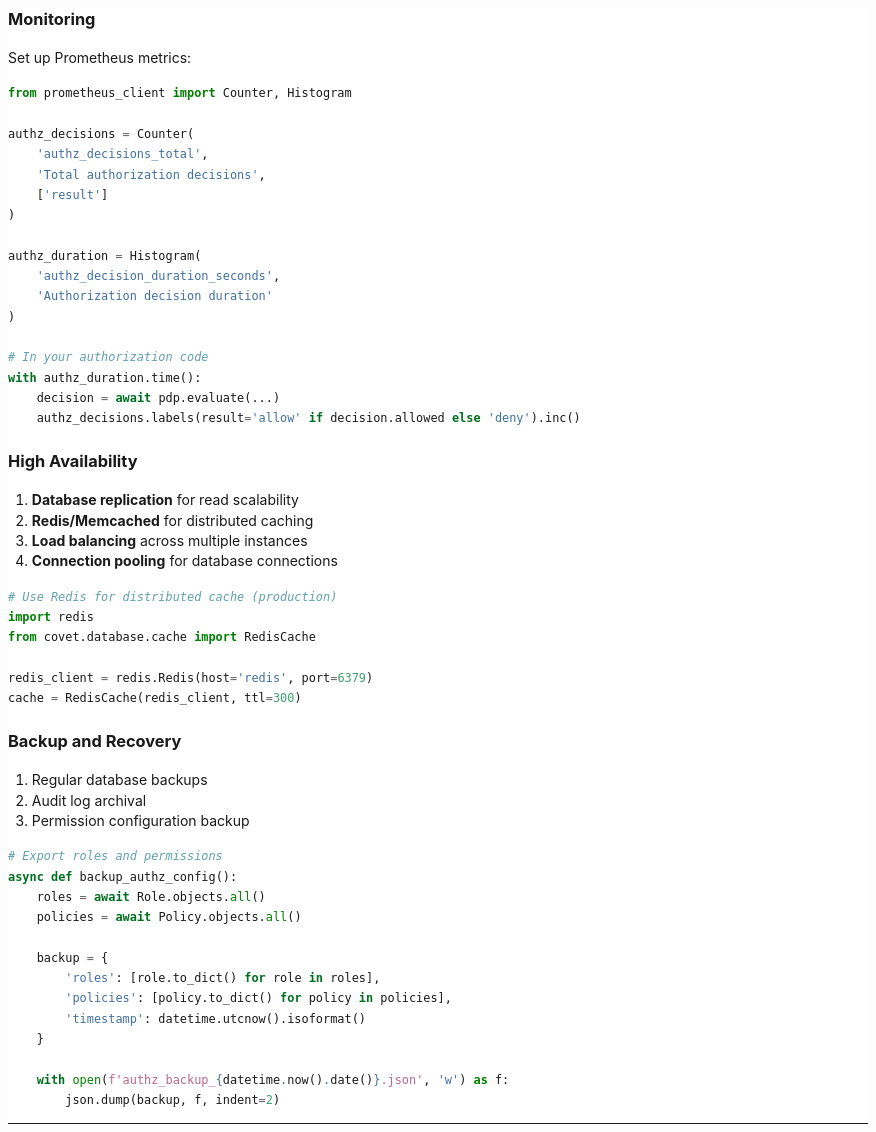 ### Monitoring

Set up Prometheus metrics:

```python
from prometheus_client import Counter, Histogram

authz_decisions = Counter(
    'authz_decisions_total',
    'Total authorization decisions',
    ['result']
)

authz_duration = Histogram(
    'authz_decision_duration_seconds',
    'Authorization decision duration'
)

# In your authorization code
with authz_duration.time():
    decision = await pdp.evaluate(...)
    authz_decisions.labels(result='allow' if decision.allowed else 'deny').inc()
```

### High Availability

1. **Database replication** for read scalability
2. **Redis/Memcached** for distributed caching
3. **Load balancing** across multiple instances
4. **Connection pooling** for database connections

```python
# Use Redis for distributed cache (production)
import redis
from covet.database.cache import RedisCache

redis_client = redis.Redis(host='redis', port=6379)
cache = RedisCache(redis_client, ttl=300)
```

### Backup and Recovery

1. Regular database backups
2. Audit log archival
3. Permission configuration backup

```python
# Export roles and permissions
async def backup_authz_config():
    roles = await Role.objects.all()
    policies = await Policy.objects.all()

    backup = {
        'roles': [role.to_dict() for role in roles],
        'policies': [policy.to_dict() for policy in policies],
        'timestamp': datetime.utcnow().isoformat()
    }

    with open(f'authz_backup_{datetime.now().date()}.json', 'w') as f:
        json.dump(backup, f, indent=2)
```

---